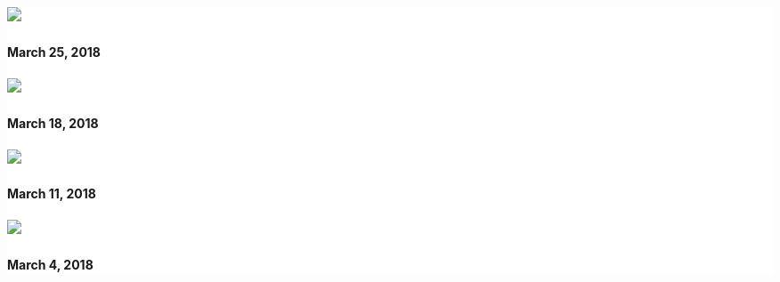 </div>

[](https://www.nytimes3xbfgragh.onion/issue/magazine/2018/03/30/32518-issue)

<div class="image">

![](https://static01.graylady3jvrrxbe.onion/images/2018/03/25/magazine/25mag-cover-type/25mag-cover-type-blog480.jpg)

</div>

<div class="name">

#### March 25, 2018

</div>

[](https://www.nytimes3xbfgragh.onion/issue/magazine/2018/03/30/31818-issue)

<div class="image">

![](https://static01.graylady3jvrrxbe.onion/images/2018/04/01/magazine/01mag-thread1/01mag-01thread-t_CA0-blog480.jpg)

</div>

<div class="name">

#### March 18, 2018

</div>

[](https://www.nytimes3xbfgragh.onion/interactive/2018/03/08/magazine/25-songs-future-of-music.html)

<div class="image">

![](https://static01.graylady3jvrrxbe.onion/images/2018/03/25/magazine/25mag-thread1/25mag-thread1-blog480.jpg)

</div>

<div class="name">

#### March 11, 2018

</div>

[](https://www.nytimes3xbfgragh.onion/issue/magazine/2018/03/30/3418-issue)

<div class="image">

![](https://static01.graylady3jvrrxbe.onion/images/2018/03/04/magazine/04mag-cover-type/04mag-cover-type-blog480.jpg)

</div>

<div class="name">

#### March 4, 2018

</div>

[](https://www.nytimes3xbfgragh.onion/issue/magazine/2018/03/30/022518)

